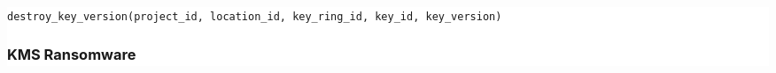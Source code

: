 ```python
destroy_key_version(project_id, location_id, key_ring_id, key_id, key_version)
```
### KMS Ransomware
